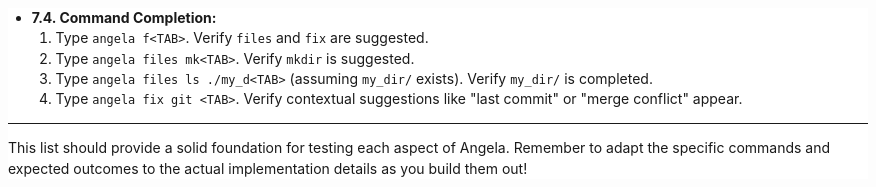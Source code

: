 *   **7.4. Command Completion:**
    1.  Type `angela f<TAB>`. Verify `files` and `fix` are suggested.
    2.  Type `angela files mk<TAB>`. Verify `mkdir` is suggested.
    3.  Type `angela files ls ./my_d<TAB>` (assuming `my_dir/` exists). Verify `my_dir/` is completed.
    4.  Type `angela fix git <TAB>`. Verify contextual suggestions like "last commit" or "merge conflict" appear.

---

This list should provide a solid foundation for testing each aspect of Angela. Remember to adapt the specific commands and expected outcomes to the actual implementation details as you build them out!
